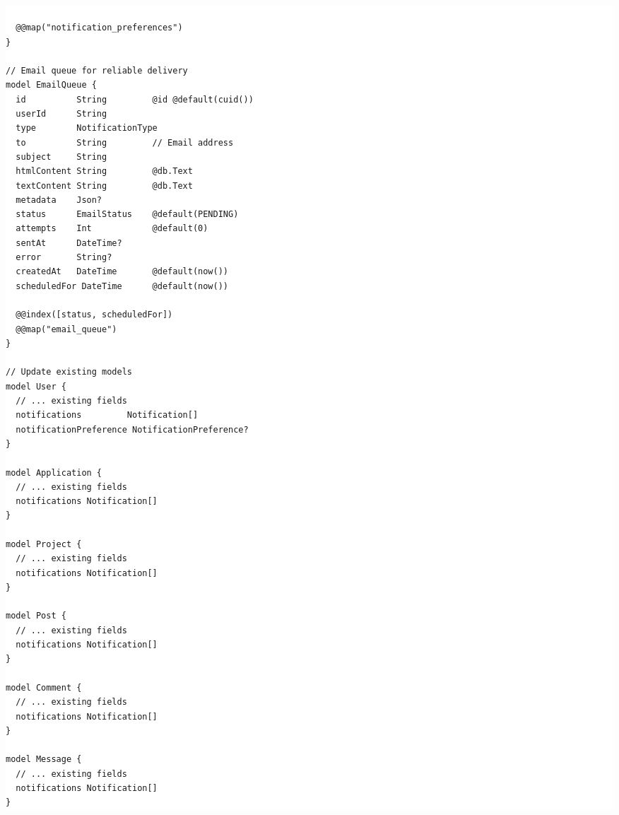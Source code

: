 ```prisma
  
  @@map("notification_preferences")
}

// Email queue for reliable delivery
model EmailQueue {
  id          String         @id @default(cuid())
  userId      String
  type        NotificationType
  to          String         // Email address
  subject     String
  htmlContent String         @db.Text
  textContent String         @db.Text
  metadata    Json?
  status      EmailStatus    @default(PENDING)
  attempts    Int            @default(0)
  sentAt      DateTime?
  error       String?
  createdAt   DateTime       @default(now())
  scheduledFor DateTime      @default(now())
  
  @@index([status, scheduledFor])
  @@map("email_queue")
}

// Update existing models
model User {
  // ... existing fields
  notifications         Notification[]
  notificationPreference NotificationPreference?
}

model Application {
  // ... existing fields
  notifications Notification[]
}

model Project {
  // ... existing fields
  notifications Notification[]
}

model Post {
  // ... existing fields
  notifications Notification[]
}

model Comment {
  // ... existing fields
  notifications Notification[]
}

model Message {
  // ... existing fields
  notifications Notification[]
}
```
